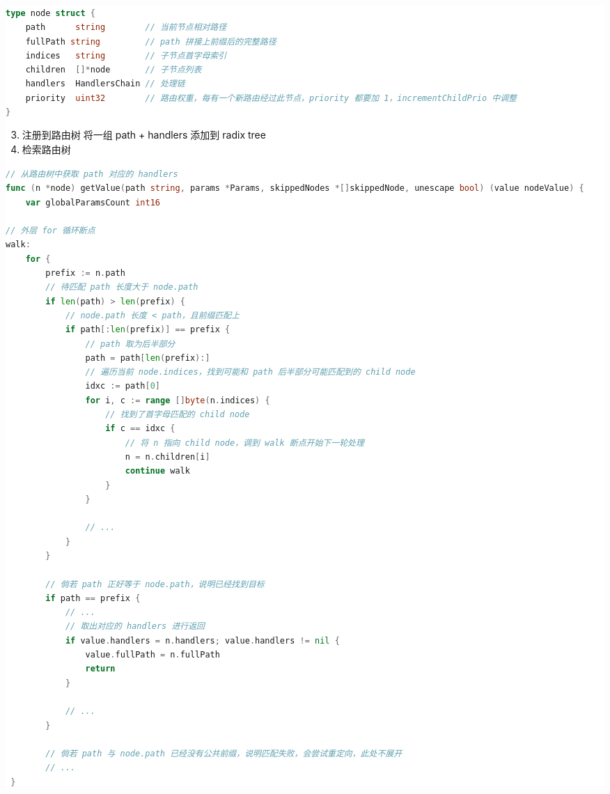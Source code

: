 ```go
type node struct {
    path      string        // 当前节点相对路径
    fullPath string         // path 拼接上前缀后的完整路径
    indices   string        // 子节点首字母索引
    children  []*node       // 子节点列表
    handlers  HandlersChain // 处理链
    priority  uint32        // 路由权重，每有一个新路由经过此节点，priority 都要加 1，incrementChildPrio 中调整
}
```

3. 注册到路由树
   将一组 path + handlers 添加到 radix tree
4. 检索路由树

```go
// 从路由树中获取 path 对应的 handlers
func (n *node) getValue(path string, params *Params, skippedNodes *[]skippedNode, unescape bool) (value nodeValue) {
    var globalParamsCount int16

// 外层 for 循环断点
walk:
    for {
        prefix := n.path
        // 待匹配 path 长度大于 node.path
        if len(path) > len(prefix) {
            // node.path 长度 < path，且前缀匹配上
            if path[:len(prefix)] == prefix {
                // path 取为后半部分
                path = path[len(prefix):]
                // 遍历当前 node.indices，找到可能和 path 后半部分可能匹配到的 child node
                idxc := path[0]
                for i, c := range []byte(n.indices) {
                    // 找到了首字母匹配的 child node
                    if c == idxc {
                        // 将 n 指向 child node，调到 walk 断点开始下一轮处理
                        n = n.children[i]
                        continue walk
                    }
                }

                // ...
            }
        }

        // 倘若 path 正好等于 node.path，说明已经找到目标
        if path == prefix {
            // ...
            // 取出对应的 handlers 进行返回
            if value.handlers = n.handlers; value.handlers != nil {
                value.fullPath = n.fullPath
                return
            }

            // ...
        }

        // 倘若 path 与 node.path 已经没有公共前缀，说明匹配失败，会尝试重定向，此处不展开
        // ...
 }
```
